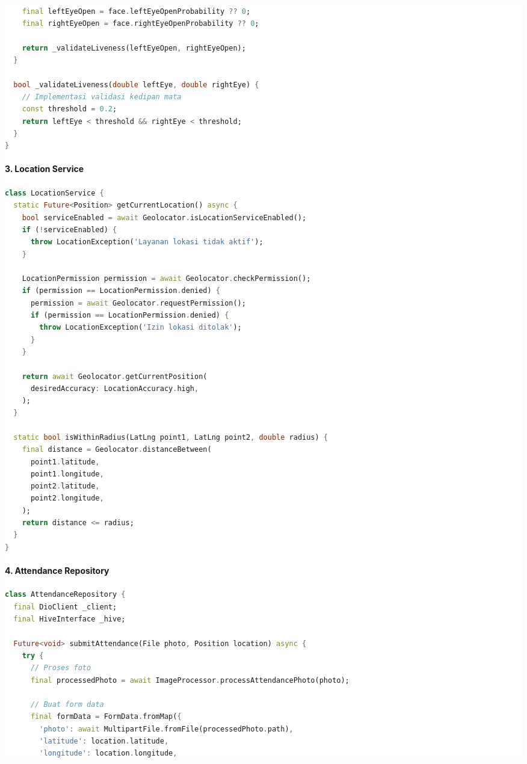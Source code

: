```dart
    final leftEyeOpen = face.leftEyeOpenProbability ?? 0;
    final rightEyeOpen = face.rightEyeOpenProbability ?? 0;
    
    return _validateLiveness(leftEyeOpen, rightEyeOpen);
  }
  
  bool _validateLiveness(double leftEye, double rightEye) {
    // Implementasi validasi kedipan mata
    const threshold = 0.2;
    return leftEye < threshold && rightEye < threshold;
  }
}
```

#### 3. Location Service
```dart
class LocationService {
  static Future<Position> getCurrentLocation() async {
    bool serviceEnabled = await Geolocator.isLocationServiceEnabled();
    if (!serviceEnabled) {
      throw LocationException('Layanan lokasi tidak aktif');
    }

    LocationPermission permission = await Geolocator.checkPermission();
    if (permission == LocationPermission.denied) {
      permission = await Geolocator.requestPermission();
      if (permission == LocationPermission.denied) {
        throw LocationException('Izin lokasi ditolak');
      }
    }

    return await Geolocator.getCurrentPosition(
      desiredAccuracy: LocationAccuracy.high,
    );
  }
  
  static bool isWithinRadius(LatLng point1, LatLng point2, double radius) {
    final distance = Geolocator.distanceBetween(
      point1.latitude,
      point1.longitude,
      point2.latitude,
      point2.longitude,
    );
    return distance <= radius;
  }
}
```

#### 4. Attendance Repository
```dart
class AttendanceRepository {
  final DioClient _client;
  final HiveInterface _hive;
  
  Future<void> submitAttendance(File photo, Position location) async {
    try {
      // Proses foto
      final processedPhoto = await ImageProcessor.processAttendancePhoto(photo);
      
      // Buat form data
      final formData = FormData.fromMap({
        'photo': await MultipartFile.fromFile(processedPhoto.path),
        'latitude': location.latitude,
        'longitude': location.longitude,
```